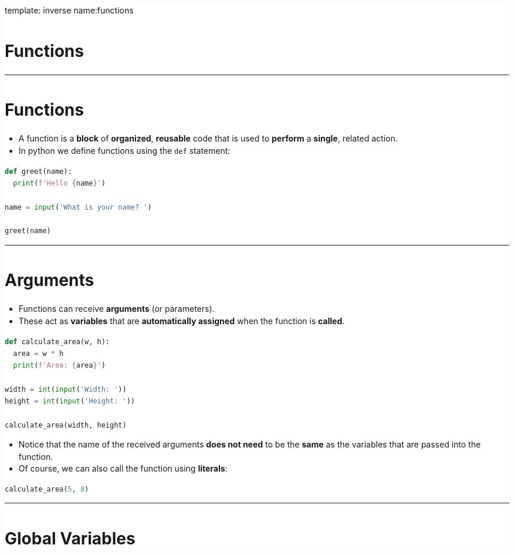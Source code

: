 
template: inverse
name:functions
# Functions

---

# Functions

* A function is a **block** of **organized**, **reusable** code that is used to **perform** a **single**, related action.
* In python we define functions using the <code>def</code> statement:

~~~python
def greet(name):
  print(f'Hello {name}') 

name = input('What is your name? ')

greet(name)
~~~

---

# Arguments

* Functions can receive **arguments** (or parameters).
* These act as **variables** that are **automatically assigned** when the function is **called**.

~~~python
def calculate_area(w, h):
  area = w * h
  print(f'Area: {area}') 

width = int(input('Width: '))
height = int(input('Height: '))

calculate_area(width, height)
~~~

* Notice that the name of the received arguments **does not need** to be the **same** as the variables that are passed into the function.
* Of course, we can also call the function using **literals**:

~~~python
calculate_area(5, 8)
~~~

---

# Global Variables
